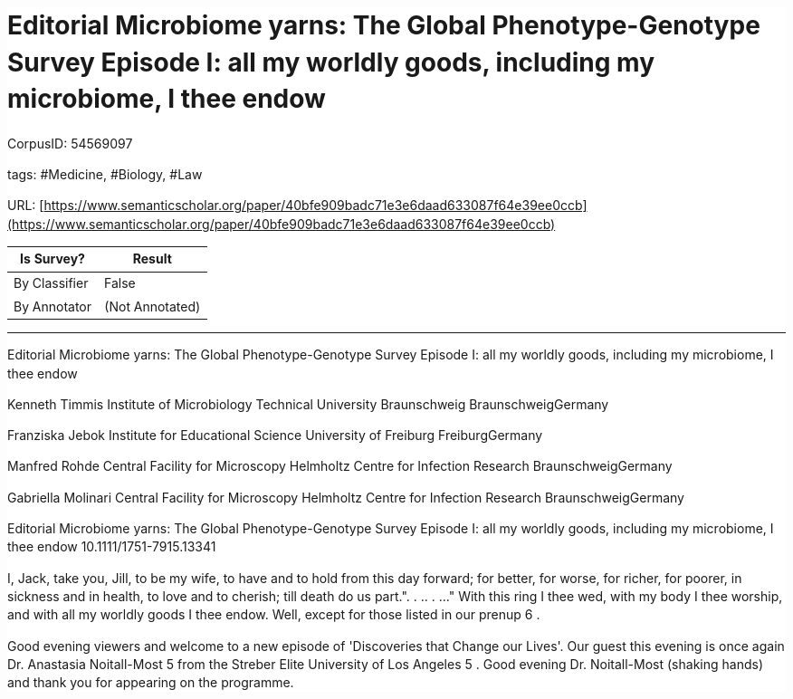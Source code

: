 # Editorial Microbiome yarns: The Global Phenotype-Genotype Survey Episode I: all my worldly goods, including my microbiome, I thee endow

CorpusID: 54569097
 
tags: #Medicine, #Biology, #Law

URL: [https://www.semanticscholar.org/paper/40bfe909badc71e3e6daad633087f64e39ee0ccb](https://www.semanticscholar.org/paper/40bfe909badc71e3e6daad633087f64e39ee0ccb)
 
| Is Survey?        | Result          |
| ----------------- | --------------- |
| By Classifier     | False |
| By Annotator      | (Not Annotated) |

---

Editorial Microbiome yarns: The Global Phenotype-Genotype Survey Episode I: all my worldly goods, including my microbiome, I thee endow


Kenneth Timmis 
Institute of Microbiology
Technical University Braunschweig
BraunschweigGermany

Franziska Jebok 
Institute for Educational Science
University of Freiburg
FreiburgGermany

Manfred Rohde 
Central Facility for Microscopy
Helmholtz Centre for Infection Research
BraunschweigGermany

Gabriella Molinari 
Central Facility for Microscopy
Helmholtz Centre for Infection Research
BraunschweigGermany

Editorial Microbiome yarns: The Global Phenotype-Genotype Survey Episode I: all my worldly goods, including my microbiome, I thee endow
10.1111/1751-7915.13341


I, Jack, take you, Jill, to be my wife, to have and to hold from this day forward; for better, for worse, for richer, for poorer, in sickness and in health, to love and to cherish; till death do us part.". . .. . ..." With this ring I thee wed, with my body I thee worship, and with all my worldly goods I thee endow. Well, except for those listed in our prenup 6 .

Good evening viewers and welcome to a new episode of 'Discoveries that Change our Lives'. Our guest this evening is once again Dr. Anastasia Noitall-Most 5 from the Streber Elite University of Los Angeles 5 . Good evening Dr. Noitall-Most (shaking hands) and thank you for appearing on the programme.
